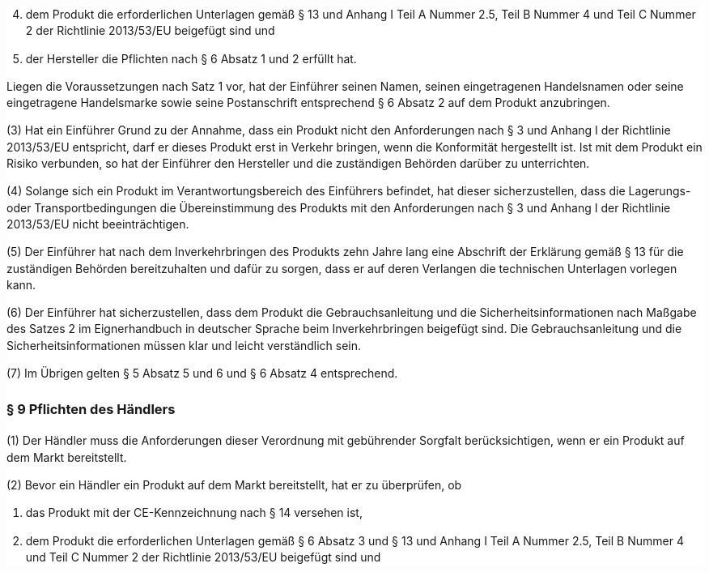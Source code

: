 
4.  dem Produkt die erforderlichen Unterlagen gemäß § 13 und Anhang I Teil
    A Nummer 2.5, Teil B Nummer 4 und Teil C Nummer 2 der Richtlinie
    2013/53/EU beigefügt sind und


5.  der Hersteller die Pflichten nach § 6 Absatz 1 und 2 erfüllt hat.



Liegen die Voraussetzungen nach Satz 1 vor, hat der Einführer seinen
Namen, seinen eingetragenen Handelsnamen oder seine eingetragene
Handelsmarke sowie seine Postanschrift entsprechend § 6 Absatz 2 auf
dem Produkt anzubringen.

(3) Hat ein Einführer Grund zu der Annahme, dass ein Produkt nicht den
Anforderungen nach § 3 und Anhang I der Richtlinie 2013/53/EU
entspricht, darf er dieses Produkt erst in Verkehr bringen, wenn die
Konformität hergestellt ist. Ist mit dem Produkt ein Risiko verbunden,
so hat der Einführer den Hersteller und die zuständigen Behörden
darüber zu unterrichten.

(4) Solange sich ein Produkt im Verantwortungsbereich des Einführers
befindet, hat dieser sicherzustellen, dass die Lagerungs- oder
Transportbedingungen die Übereinstimmung des Produkts mit den
Anforderungen nach § 3 und Anhang I der Richtlinie
2013/53/EU nicht beeinträchtigen.

(5) Der Einführer hat nach dem Inverkehrbringen des Produkts zehn
Jahre lang eine Abschrift der Erklärung gemäß § 13 für die zuständigen
Behörden bereitzuhalten und dafür zu sorgen, dass er auf deren
Verlangen die technischen Unterlagen vorlegen kann.

(6) Der Einführer hat sicherzustellen, dass dem Produkt die
Gebrauchsanleitung und die Sicherheitsinformationen nach Maßgabe des
Satzes 2 im Eignerhandbuch in deutscher Sprache beim Inverkehrbringen
beigefügt sind. Die Gebrauchsanleitung und die
Sicherheitsinformationen müssen klar und leicht verständlich sein.

(7) Im Übrigen gelten § 5 Absatz 5 und 6 und § 6 Absatz 4
entsprechend.


### § 9 Pflichten des Händlers

(1) Der Händler muss die Anforderungen dieser Verordnung mit
gebührender Sorgfalt berücksichtigen, wenn er ein Produkt auf dem
Markt bereitstellt.

(2) Bevor ein Händler ein Produkt auf dem Markt bereitstellt, hat er
zu überprüfen, ob

1.  das Produkt mit der CE-Kennzeichnung nach § 14 versehen ist,


2.  dem Produkt die erforderlichen Unterlagen gemäß § 6 Absatz 3 und § 13
    und Anhang I Teil A Nummer 2.5, Teil B Nummer 4 und Teil C Nummer 2
    der Richtlinie 2013/53/EU beigefügt sind und
